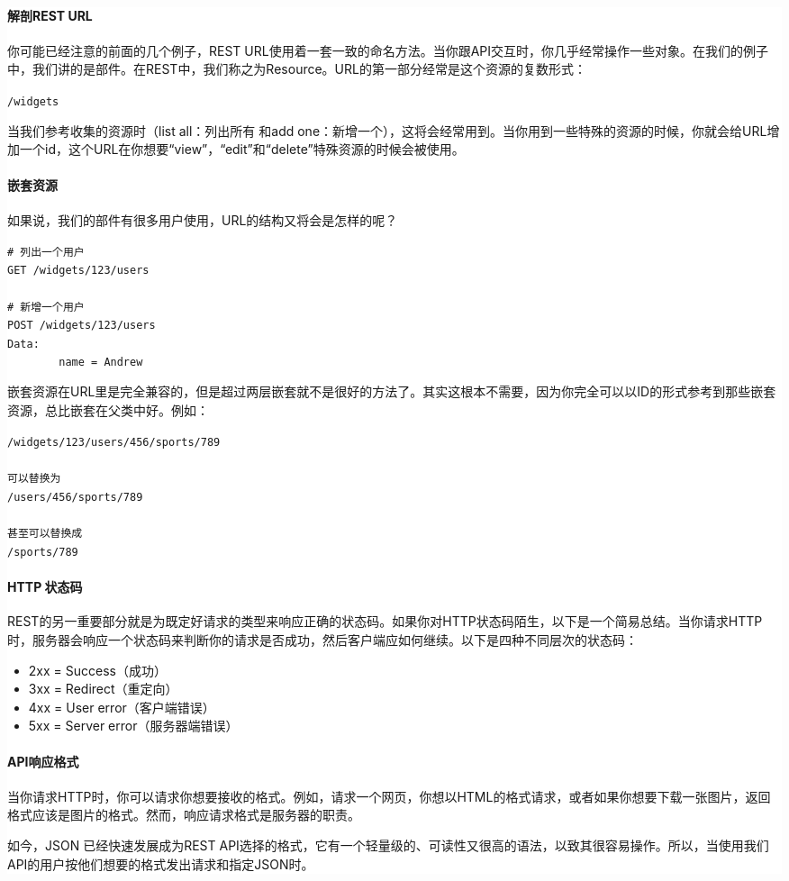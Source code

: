 #### 解剖REST URL

你可能已经注意的前面的几个例子，REST URL使用着一套一致的命名方法。当你跟API交互时，你几乎经常操作一些对象。在我们的例子中，我们讲的是部件。在REST中，我们称之为Resource。URL的第一部分经常是这个资源的复数形式：

```
/widgets
```

当我们参考收集的资源时（list all：列出所有 和add one：新增一个），这将会经常用到。当你用到一些特殊的资源的时候，你就会给URL增加一个id，这个URL在你想要“view”，“edit”和“delete”特殊资源的时候会被使用。



#### 嵌套资源

如果说，我们的部件有很多用户使用，URL的结构又将会是怎样的呢？

```
# 列出一个用户
GET /widgets/123/users

# 新增一个用户
POST /widgets/123/users
Data:
		name = Andrew
```

嵌套资源在URL里是完全兼容的，但是超过两层嵌套就不是很好的方法了。其实这根本不需要，因为你完全可以以ID的形式参考到那些嵌套资源，总比嵌套在父类中好。例如：

```
/widgets/123/users/456/sports/789

可以替换为
/users/456/sports/789

甚至可以替换成
/sports/789
```



#### HTTP 状态码

REST的另一重要部分就是为既定好请求的类型来响应正确的状态码。如果你对HTTP状态码陌生，以下是一个简易总结。当你请求HTTP时，服务器会响应一个状态码来判断你的请求是否成功，然后客户端应如何继续。以下是四种不同层次的状态码：

- 2xx = Success（成功）
- 3xx = Redirect（重定向）
- 4xx = User error（客户端错误）
- 5xx = Server error（服务器端错误）



#### API响应格式

当你请求HTTP时，你可以请求你想要接收的格式。例如，请求一个网页，你想以HTML的格式请求，或者如果你想要下载一张图片，返回格式应该是图片的格式。然而，响应请求格式是服务器的职责。

如今，JSON 已经快速发展成为REST API选择的格式，它有一个轻量级的、可读性又很高的语法，以致其很容易操作。所以，当使用我们API的用户按他们想要的格式发出请求和指定JSON时。
